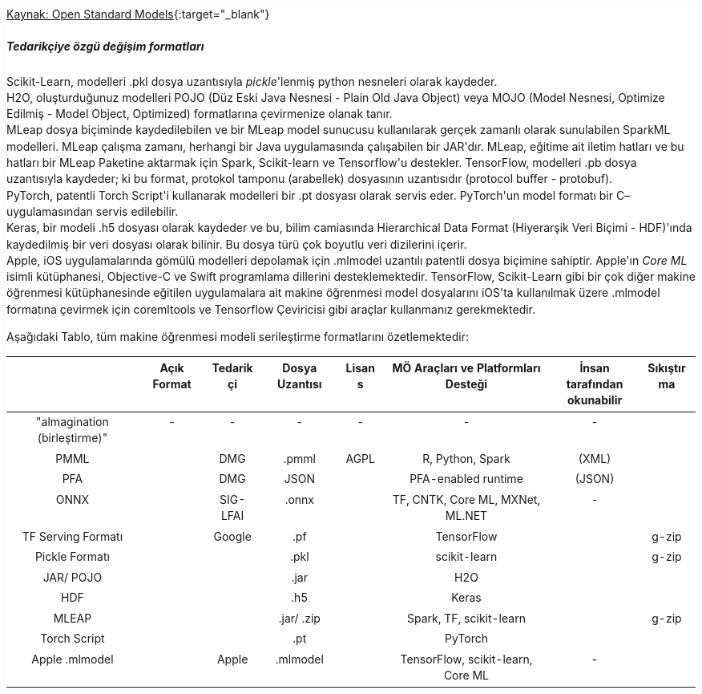 [Kaynak: Open Standard Models](https://github.com/adbreind/open-standard-models-2019){:target="_blank"}

##### Tedarikçiye özgü değişim formatları

<i class="fa fa-arrow-right" aria-hidden="true"></i> Scikit-Learn, modelleri .pkl dosya uzantısıyla _pickle_'lenmiş python nesneleri olarak kaydeder.<br>
<i class="fa fa-arrow-right" aria-hidden="true"></i> H2O, oluşturduğunuz modelleri POJO (Düz Eski Java Nesnesi - Plain Old Java Object) veya MOJO (Model Nesnesi, Optimize Edilmiş - Model Object, Optimized) formatlarına çevirmenize olanak tanır.<br>
<i class="fa fa-arrow-right" aria-hidden="true"></i> MLeap dosya biçiminde kaydedilebilen ve bir MLeap model sunucusu kullanılarak gerçek zamanlı olarak sunulabilen SparkML modelleri. MLeap çalışma zamanı, herhangi bir Java uygulamasında çalışabilen bir JAR'dır. MLeap, eğitime ait iletim hatları ve bu hatları bir MLeap Paketine aktarmak için Spark, Scikit-learn ve Tensorflow'u destekler. TensorFlow, modelleri .pb dosya uzantısıyla kaydeder; ki bu format, protokol tamponu (arabellek) dosyasının uzantısıdır (protocol buffer - protobuf).<br>
<i class="fa fa-arrow-right" aria-hidden="true"></i> PyTorch, patentli Torch Script'i kullanarak modelleri bir .pt dosyası olarak servis eder. PyTorch'un model formatı bir C– uygulamasından servis edilebilir.<br>
<i class="fa fa-arrow-right" aria-hidden="true"></i> Keras, bir modeli .h5 dosyası olarak kaydeder ve bu, bilim camiasında Hierarchical Data Format (Hiyerarşik Veri Biçimi - HDF)'ında kaydedilmiş bir veri dosyası olarak bilinir. Bu dosya türü çok boyutlu veri dizilerini içerir.<br>
<i class="fa fa-arrow-right" aria-hidden="true"></i> Apple, iOS uygulamalarında gömülü modelleri depolamak için .mlmodel uzantılı patentli dosya biçimine sahiptir. Apple'ın _Core ML_ isimli kütüphanesi, Objective-C ve Swift programlama dillerini desteklemektedir. TensorFlow, Scikit-Learn gibi bir çok diğer makine öğrenmesi kütüphanesinde eğitilen uygulamalara ait makine öğrenmesi model dosyalarını iOS'ta kullanılmak üzere .mlmodel formatına çevirmek için coremltools ve Tensorflow Çeviricisi gibi araçlar kullanmanız gerekmektedir.

Aşağıdaki Tablo, tüm makine öğrenmesi modeli serileştirme formatlarını özetlemektedir:

|                              	| Açık Format 	| Tedarikçi 	| Dosya Uzantısı 	| Lisans 	| MÖ Araçları ve Platformları <br>Desteği 	| İnsan tarafından<br>okunabilir 	| Sıkıştırma 	|
|:----------------------------:	|:-----------:	|:---------:	|:--------------:	|:------:	|:---------------------------------------:	|:------------------------------:	|:----------:	|
| "almagination (birleştirme)" 	| -           	| -         	| -              	| -      	| -                                       	| -                              	|       <i class="fas fa-check" aria-hidden="true"></i>     	|
| PMML                         	|       <i class="fas fa-check" aria-hidden="true"></i>      	| DMG       	| .pmml          	| AGPL   	| R, Python, Spark                        	|                <i class="fas fa-check" aria-hidden="true"></i> (XML)                	|       <i class="fas fa-times" aria-hidden="true"></i>     	|
| PFA                          	|       <i class="fas fa-check" aria-hidden="true"></i>      	| DMG       	| JSON           	|        	| PFA-enabled runtime                     	|            <i class="fas fa-check" aria-hidden="true"></i> (JSON)                    	|      <i class="fas fa-times" aria-hidden="true"></i>      	|
| ONNX                         	|       <i class="fas fa-check" aria-hidden="true"></i>      	| SIG-LFAI  	| .onnx          	|        	| TF, CNTK, Core ML, MXNet, ML.NET        	|               -                 	|      <i class="fas fa-check" aria-hidden="true"></i>      	|
| TF Serving Formatı           	|       <i class="fas fa-check"></i>      	| Google    	| .pf            	|        	| TensorFlow                              	|                <i class="fas fa-check"></i>                	| g-zip      	|
| Pickle Formatı               	|       <i class="fas fa-check"></i>      	|           	| .pkl           	|        	| scikit-learn                            	|                   <i class="fas fa-check"></i>             	| g-zip      	|
| JAR/ POJO                    	|     <i class="fas fa-check"></i>        	|           	| .jar           	|        	| H2O                                     	|                   <i class="fas fa-check"></i>             	|        <i class="fas fa-check"></i>    	|
| HDF                          	|     <i class="fas fa-check"></i>        	|           	| .h5            	|        	| Keras                                   	|                  <i class="fas fa-check"></i>              	|      <i class="fas fa-check"></i>      	|
| MLEAP                        	|      <i class="fas fa-check"></i>       	|           	| .jar/ .zip     	|        	| Spark, TF, scikit-learn                 	|                 <i class="fas fa-check"></i>               	| g-zip      	|
| Torch Script                 	|      <i class="fas fa-times"></i>       	|           	| .pt            	|        	| PyTorch                                 	|                <i class="fas fa-check"></i>                	|     <i class="fas fa-check"></i>       	|
| Apple .mlmodel               	|      <i class="fas fa-times"></i>       	| Apple     	| .mlmodel       	|        	| TensorFlow, scikit-learn, Core ML       	|                  -              	|      <i class="fas fa-check"></i>      	|
